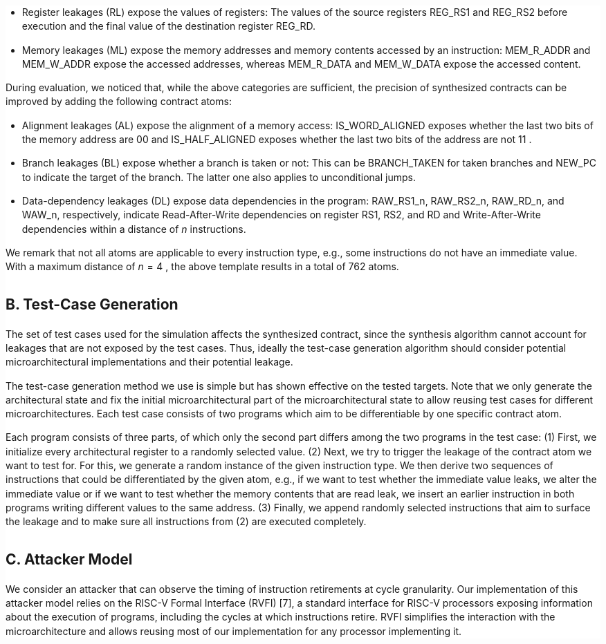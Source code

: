 - Register leakages (RL) expose the values of registers: The values of the source registers REG_RS1 and REG_RS2 before execution and the final value of the destination register REG_RD.

- Memory leakages (ML) expose the memory addresses and memory contents accessed by an instruction: MEM_R_ADDR and MEM_W_ADDR expose the accessed addresses, whereas MEM_R_DATA and MEM_W_DATA expose the accessed content.

During evaluation, we noticed that, while the above categories are sufficient, the precision of synthesized contracts can be improved by adding the following contract atoms:

- Alignment leakages (AL) expose the alignment of a memory access: IS_WORD_ALIGNED exposes whether the last two bits of the memory address are 00 and IS_HALF_ALIGNED exposes whether the last two bits of the address are not 11 .

- Branch leakages (BL) expose whether a branch is taken or not: This can be BRANCH_TAKEN for taken branches and NEW_PC to indicate the target of the branch. The latter one also applies to unconditional jumps.

- Data-dependency leakages (DL) expose data dependencies in the program: RAW_RS1_n, RAW_RS2_n, RAW_RD_n, and WAW_n, respectively, indicate Read-After-Write dependencies on register RS1, RS2, and RD and Write-After-Write dependencies within a distance of $n$ instructions.

We remark that not all atoms are applicable to every instruction type, e.g., some instructions do not have an immediate value. With a maximum distance of $n = 4$ , the above template results in a total of 762 atoms.

## B. Test-Case Generation

The set of test cases used for the simulation affects the synthesized contract, since the synthesis algorithm cannot account for leakages that are not exposed by the test cases. Thus, ideally the test-case generation algorithm should consider potential microarchitectural implementations and their potential leakage.

The test-case generation method we use is simple but has shown effective on the tested targets. Note that we only generate the architectural state and fix the initial microarchitectural part of the microarchitectural state to allow reusing test cases for different microarchitectures. Each test case consists of two programs which aim to be differentiable by one specific contract atom.

Each program consists of three parts, of which only the second part differs among the two programs in the test case: (1) First, we initialize every architectural register to a randomly selected value. (2) Next, we try to trigger the leakage of the contract atom we want to test for. For this, we generate a random instance of the given instruction type. We then derive two sequences of instructions that could be differentiated by the given atom, e.g., if we want to test whether the immediate value leaks, we alter the immediate value or if we want to test whether the memory contents that are read leak, we insert an earlier instruction in both programs writing different values to the same address. (3) Finally, we append randomly selected instructions that aim to surface the leakage and to make sure all instructions from (2) are executed completely.

## C. Attacker Model

We consider an attacker that can observe the timing of instruction retirements at cycle granularity. Our implementation of this attacker model relies on the RISC-V Formal Interface (RVFI) [7], a standard interface for RISC-V processors exposing information about the execution of programs, including the cycles at which instructions retire. RVFI simplifies the interaction with the microarchitecture and allows reusing most of our implementation for any processor implementing it.
